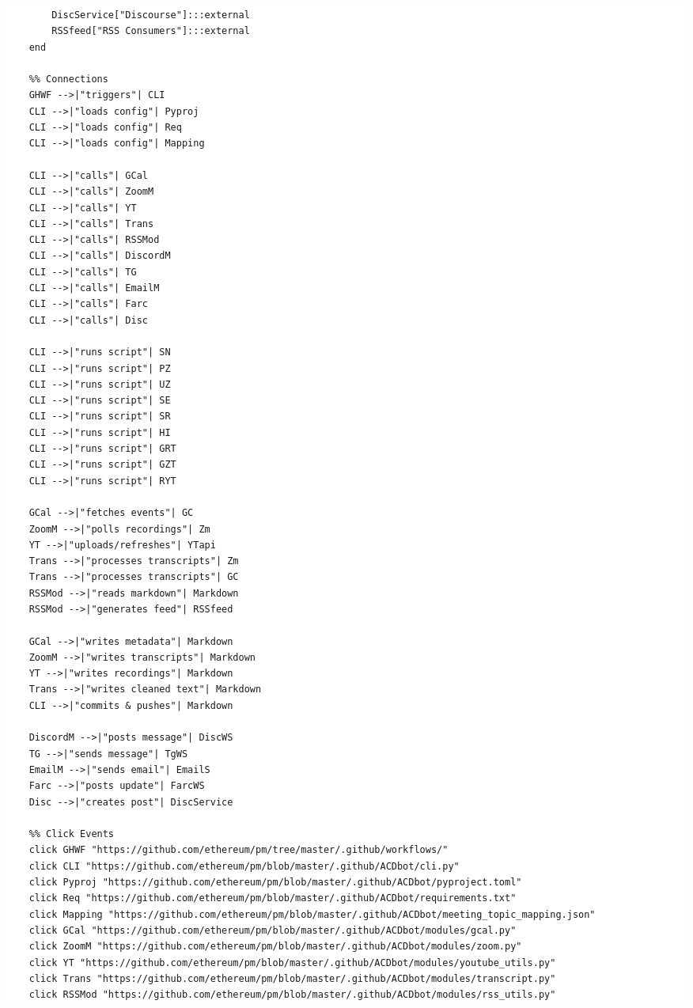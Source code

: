 ```mermaid
        DiscService["Discourse"]:::external
        RSSfeed["RSS Consumers"]:::external
    end

    %% Connections
    GHWF -->|"triggers"| CLI
    CLI -->|"loads config"| Pyproj
    CLI -->|"loads config"| Req
    CLI -->|"loads config"| Mapping

    CLI -->|"calls"| GCal
    CLI -->|"calls"| ZoomM
    CLI -->|"calls"| YT
    CLI -->|"calls"| Trans
    CLI -->|"calls"| RSSMod
    CLI -->|"calls"| DiscordM
    CLI -->|"calls"| TG
    CLI -->|"calls"| EmailM
    CLI -->|"calls"| Farc
    CLI -->|"calls"| Disc

    CLI -->|"runs script"| SN
    CLI -->|"runs script"| PZ
    CLI -->|"runs script"| UZ
    CLI -->|"runs script"| SE
    CLI -->|"runs script"| SR
    CLI -->|"runs script"| HI
    CLI -->|"runs script"| GRT
    CLI -->|"runs script"| GZT
    CLI -->|"runs script"| RYT

    GCal -->|"fetches events"| GC
    ZoomM -->|"polls recordings"| Zm
    YT -->|"uploads/refreshes"| YTapi
    Trans -->|"processes transcripts"| Zm
    Trans -->|"processes transcripts"| GC
    RSSMod -->|"reads markdown"| Markdown
    RSSMod -->|"generates feed"| RSSfeed

    GCal -->|"writes metadata"| Markdown
    ZoomM -->|"writes transcripts"| Markdown
    YT -->|"writes recordings"| Markdown
    Trans -->|"writes cleaned text"| Markdown
    CLI -->|"commits & pushes"| Markdown

    DiscordM -->|"posts message"| DiscWS
    TG -->|"sends message"| TgWS
    EmailM -->|"sends email"| EmailS
    Farc -->|"posts update"| FarcWS
    Disc -->|"creates post"| DiscService

    %% Click Events
    click GHWF "https://github.com/ethereum/pm/tree/master/.github/workflows/"
    click CLI "https://github.com/ethereum/pm/blob/master/.github/ACDbot/cli.py"
    click Pyproj "https://github.com/ethereum/pm/blob/master/.github/ACDbot/pyproject.toml"
    click Req "https://github.com/ethereum/pm/blob/master/.github/ACDbot/requirements.txt"
    click Mapping "https://github.com/ethereum/pm/blob/master/.github/ACDbot/meeting_topic_mapping.json"
    click GCal "https://github.com/ethereum/pm/blob/master/.github/ACDbot/modules/gcal.py"
    click ZoomM "https://github.com/ethereum/pm/blob/master/.github/ACDbot/modules/zoom.py"
    click YT "https://github.com/ethereum/pm/blob/master/.github/ACDbot/modules/youtube_utils.py"
    click Trans "https://github.com/ethereum/pm/blob/master/.github/ACDbot/modules/transcript.py"
    click RSSMod "https://github.com/ethereum/pm/blob/master/.github/ACDbot/modules/rss_utils.py"
```